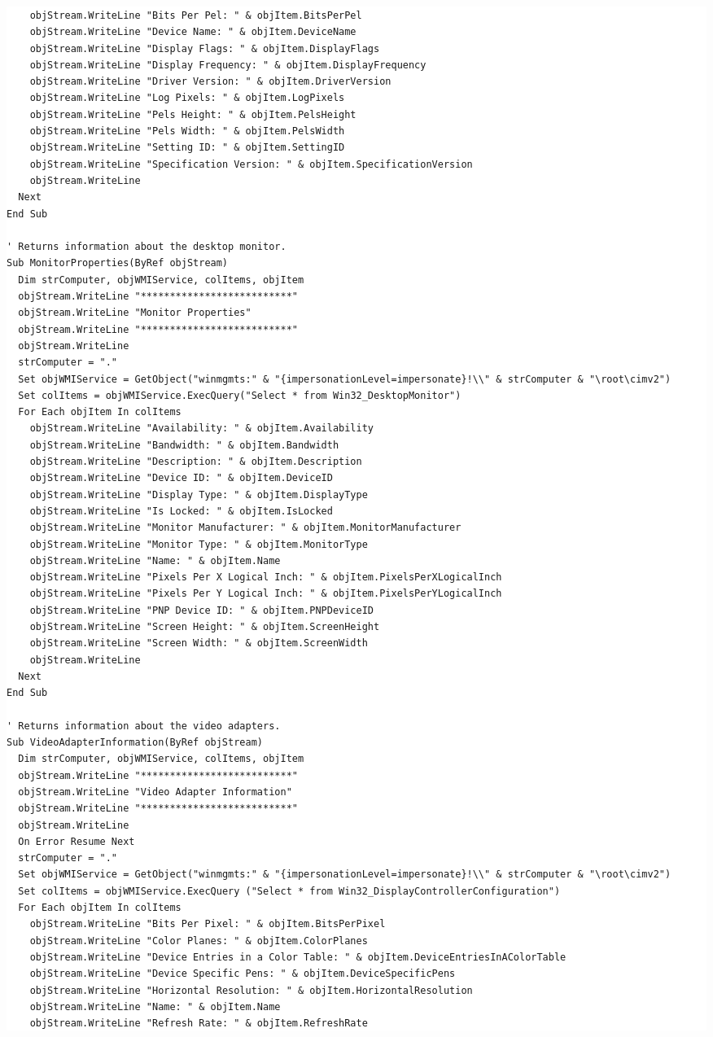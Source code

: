         objStream.WriteLine "Bits Per Pel: " & objItem.BitsPerPel
        objStream.WriteLine "Device Name: " & objItem.DeviceName
        objStream.WriteLine "Display Flags: " & objItem.DisplayFlags
        objStream.WriteLine "Display Frequency: " & objItem.DisplayFrequency
        objStream.WriteLine "Driver Version: " & objItem.DriverVersion
        objStream.WriteLine "Log Pixels: " & objItem.LogPixels
        objStream.WriteLine "Pels Height: " & objItem.PelsHeight
        objStream.WriteLine "Pels Width: " & objItem.PelsWidth
        objStream.WriteLine "Setting ID: " & objItem.SettingID
        objStream.WriteLine "Specification Version: " & objItem.SpecificationVersion
        objStream.WriteLine
      Next
    End Sub
    
    ' Returns information about the desktop monitor.  
    Sub MonitorProperties(ByRef objStream)
      Dim strComputer, objWMIService, colItems, objItem
      objStream.WriteLine "**************************"
      objStream.WriteLine "Monitor Properties"
      objStream.WriteLine "**************************"
      objStream.WriteLine
      strComputer = "."
      Set objWMIService = GetObject("winmgmts:" & "{impersonationLevel=impersonate}!\\" & strComputer & "\root\cimv2")
      Set colItems = objWMIService.ExecQuery("Select * from Win32_DesktopMonitor")
      For Each objItem In colItems
        objStream.WriteLine "Availability: " & objItem.Availability
        objStream.WriteLine "Bandwidth: " & objItem.Bandwidth
        objStream.WriteLine "Description: " & objItem.Description
        objStream.WriteLine "Device ID: " & objItem.DeviceID
        objStream.WriteLine "Display Type: " & objItem.DisplayType
        objStream.WriteLine "Is Locked: " & objItem.IsLocked
        objStream.WriteLine "Monitor Manufacturer: " & objItem.MonitorManufacturer
        objStream.WriteLine "Monitor Type: " & objItem.MonitorType
        objStream.WriteLine "Name: " & objItem.Name
        objStream.WriteLine "Pixels Per X Logical Inch: " & objItem.PixelsPerXLogicalInch
        objStream.WriteLine "Pixels Per Y Logical Inch: " & objItem.PixelsPerYLogicalInch
        objStream.WriteLine "PNP Device ID: " & objItem.PNPDeviceID
        objStream.WriteLine "Screen Height: " & objItem.ScreenHeight
        objStream.WriteLine "Screen Width: " & objItem.ScreenWidth
        objStream.WriteLine
      Next
    End Sub
    
    ' Returns information about the video adapters.  
    Sub VideoAdapterInformation(ByRef objStream)
      Dim strComputer, objWMIService, colItems, objItem
      objStream.WriteLine "**************************"
      objStream.WriteLine "Video Adapter Information"
      objStream.WriteLine "**************************"
      objStream.WriteLine
      On Error Resume Next
      strComputer = "."
      Set objWMIService = GetObject("winmgmts:" & "{impersonationLevel=impersonate}!\\" & strComputer & "\root\cimv2")
      Set colItems = objWMIService.ExecQuery ("Select * from Win32_DisplayControllerConfiguration")
      For Each objItem In colItems
        objStream.WriteLine "Bits Per Pixel: " & objItem.BitsPerPixel
        objStream.WriteLine "Color Planes: " & objItem.ColorPlanes
        objStream.WriteLine "Device Entries in a Color Table: " & objItem.DeviceEntriesInAColorTable
        objStream.WriteLine "Device Specific Pens: " & objItem.DeviceSpecificPens
        objStream.WriteLine "Horizontal Resolution: " & objItem.HorizontalResolution
        objStream.WriteLine "Name: " & objItem.Name
        objStream.WriteLine "Refresh Rate: " & objItem.RefreshRate